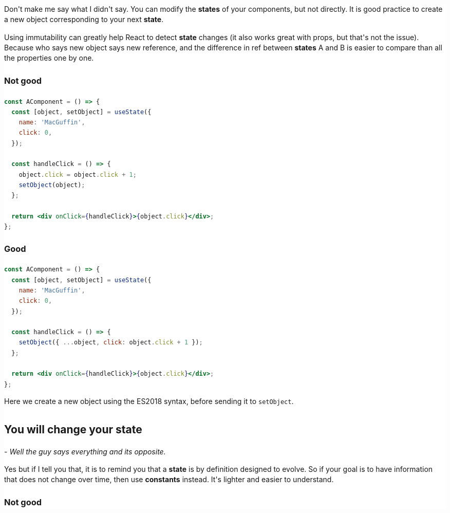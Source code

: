 Don't make me say what I didn't say. You can modify the **states** of your components, but not directly. It is good practice to create a new object corresponding to your next **state**.

Using immutability can greatly help React to detect **state** changes (it also works great with props, but that's not the issue). Because who says new object says new reference, and the difference in ref between **states** A and B is easier to compare than all the properties one by one.

### Not good

```jsx
const AComponent = () => {
  const [object, setObject] = useState({
    name: 'MacGuffin',
    click: 0,
  });

  const handleClick = () => {
    object.click = object.click + 1;
    setObject(object);
  };

  return <div onClick={handleClick}>{object.click}</div>;
};
```

### Good

```jsx
const AComponent = () => {
  const [object, setObject] = useState({
    name: 'MacGuffin',
    click: 0,
  });

  const handleClick = () => {
    setObject({ ...object, click: object.click + 1 });
  };

  return <div onClick={handleClick}>{object.click}</div>;
};
```

Here we create a new object using the ES2018 syntax, before sending it to `setObject`.

## You will change your state

\- _Well the guy says everything and its opposite._

Yes but if I tell you that, it is to remind you that a **state** is by definition designed to evolve. So if your goal is to have information that does not change over time, then use **constants** instead. It's lighter and easier to understand.

### Not good
